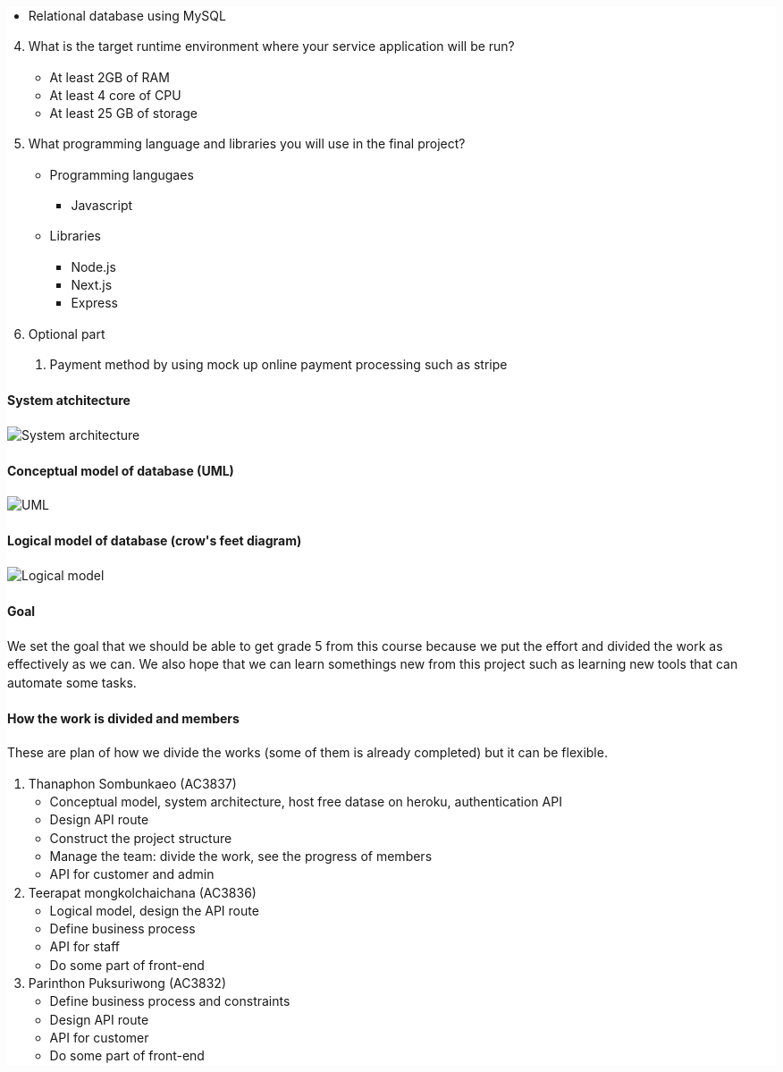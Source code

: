    - Relational database using MySQL 
4. What is the target runtime environment where your service application will be run?

   - At least 2GB of RAM
   - At least 4 core of CPU
   - At least 25 GB of storage
5. What programming language and libraries you will use in the final project?

   - Programming langugaes
     - Javascript

   - Libraries
     - Node.js
     - Next.js
     - Express
6. Optional part
   1. Payment method by using mock up online payment processing such as stripe

#### System atchitecture

<img src="https://drive.google.com/uc?export=view&id=1klEDP-4lt6w_9cwkd16zsGoh_YsqeMN0" style="width: 650px; max-width: 100%; height: auto" title="System architecture" />

#### Conceptual model of database (UML)

<img src="https://drive.google.com/uc?export=view&id=10S8t1JNiojwcV1iFSDchYxloeiSMwNuq" style="width: 650px; max-width: 100%; height: auto" title="UML" />

#### Logical model of database (crow's feet diagram)

<img src="https://drive.google.com/uc?export=view&id=1wLe25HYpvt0EfvBKaQt9NBwuWZUMgLCK" style="width: 650px; max-width: 100%; height: auto" title="Logical model" />

#### Goal

We set the goal that we should be able to get grade 5 from this course because we put the effort and divided the work as effectively as we can. We also hope that we can learn somethings new from this project such as learning new tools that can automate some tasks.

#### How the work is divided and members

These are plan of how we divide the works (some of them is already completed) but it can be flexible.

1. Thanaphon Sombunkaeo (AC3837)
   - Conceptual model, system architecture, host free datase on heroku, authentication API
   - Design API route
   - Construct the project structure
   - Manage the team: divide the work, see the progress of members
   - API for customer and admin
2. Teerapat mongkolchaichana (AC3836)
   - Logical model, design the API route
   - Define business process
   - API for staff
   - Do some part of front-end
3. Parinthon Puksuriwong (AC3832)
   - Define business process and constraints
   - Design API route
   - API for customer
   - Do some part of front-end